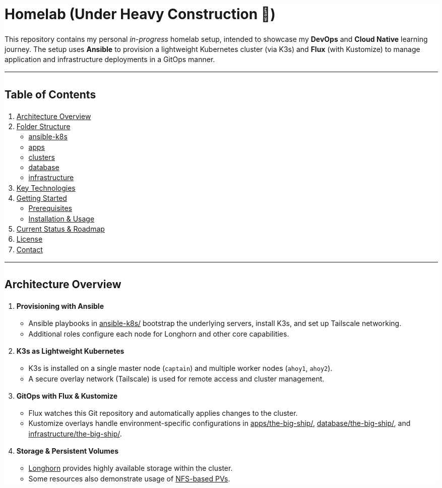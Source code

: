 
# Homelab (Under Heavy Construction 🚧)

This repository contains my personal _in-progress_ homelab setup, intended to showcase my **DevOps** and **Cloud Native** learning journey. The setup uses **Ansible** to provision a lightweight Kubernetes cluster (via K3s) and **Flux** (with Kustomize) to manage application and infrastructure deployments in a GitOps manner. 

---

## Table of Contents

1. [Architecture Overview](#architecture-overview)  
2. [Folder Structure](#folder-structure)  
   - [ansible-k8s](#ansible-k8s)  
   - [apps](#apps)  
   - [clusters](#clusters)  
   - [database](#database)  
   - [infrastructure](#infrastructure)  
3. [Key Technologies](#key-technologies)  
4. [Getting Started](#getting-started)  
   - [Prerequisites](#prerequisites)  
   - [Installation & Usage](#installation--usage)  
5. [Current Status & Roadmap](#current-status--roadmap)  
6. [License](#license)  
7. [Contact](#contact)  

---

## Architecture Overview

1. **Provisioning with Ansible**  
   - Ansible playbooks in [ansible-k8s/](ansible-k8s/) bootstrap the underlying servers, install K3s, and set up Tailscale networking.  
   - Additional roles configure each node for Longhorn and other core capabilities.

2. **K3s as Lightweight Kubernetes**  
   - K3s is installed on a single master node (`captain`) and multiple worker nodes (`ahoy1`, `ahoy2`).  
   - A secure overlay network (Tailscale) is used for remote access and cluster management.

3. **GitOps with Flux & Kustomize**  
   - Flux watches this Git repository and automatically applies changes to the cluster.  
   - Kustomize overlays handle environment-specific configurations in [apps/the-big-ship/](apps/the-big-ship/), [database/the-big-ship/](database/the-big-ship/), and [infrastructure/the-big-ship/](infrastructure/the-big-ship/).

4. **Storage & Persistent Volumes**  
   - [Longhorn](https://longhorn.io/) provides highly available storage within the cluster.  
   - Some resources also demonstrate usage of [NFS-based PVs](apps/base/homepage/persistent_storage.yaml).
